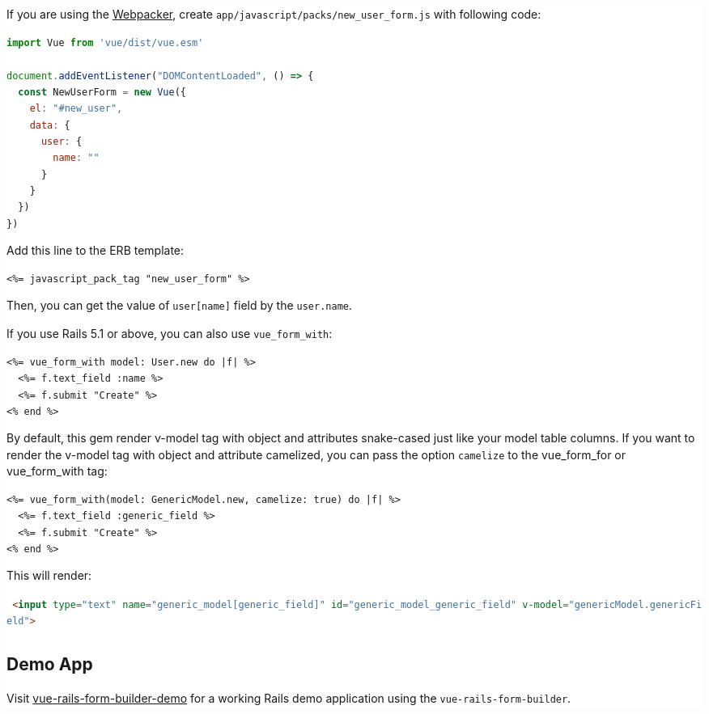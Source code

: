 If you are using the [Webpacker](https://github.com/rails/webpacker),
create `app/javascript/packs/new_user_form.js` with following code:

```javascript
import Vue from 'vue/dist/vue.esm'

document.addEventListener("DOMContentLoaded", () => {
  const NewUserForm = new Vue({
    el: "#new_user",
    data: {
      user: {
        name: ""
      }
    }
  })
})
```

Add this line to the ERB template:

```erb
<%= javascript_pack_tag "new_user_form" %>
```

Then, you can get the value of `user[name]` field by the `user.name`.

If you use Rails 5.1 or above, you can also use `vue_form_with`:

```erb
<%= vue_form_with model: User.new do |f| %>
  <%= f.text_field :name %>
  <%= f.submit "Create" %>
<% end %>
```

By default, this gem render v-model tag with object and attributes snake-cased just like your model table columns. If you want to render the v-model tag with object and attribute camelized, you can pass the option `camelize` to the vue_form_for or vue_form_with tag:

```erb
<%= vue_form_with(model: GenericModel.new, camelize: true) do |f| %>
  <%= f.text_field :generic_field %>
  <%= f.submit "Create" %>
<% end %>
```

This will render:

```html
 <input type="text" name="generic_model[generic_field]" id="generic_model_generic_field" v-model="genericModel.genericField"> 
```

Demo App
--------

Visit [vue-rails-form-builder-demo](https://github.com/kuroda/vue-rails-form-builder-demo)
for a working Rails demo application using the `vue-rails-form-builder`.
